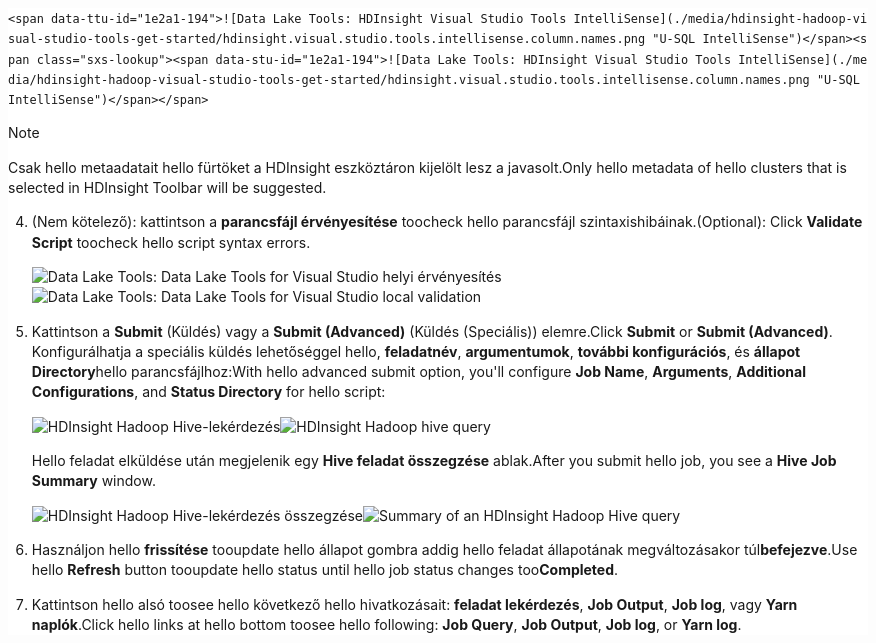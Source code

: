     <span data-ttu-id="1e2a1-194">![Data Lake Tools: HDInsight Visual Studio Tools IntelliSense](./media/hdinsight-hadoop-visual-studio-tools-get-started/hdinsight.visual.studio.tools.intellisense.column.names.png "U-SQL IntelliSense")</span><span class="sxs-lookup"><span data-stu-id="1e2a1-194">![Data Lake Tools: HDInsight Visual Studio Tools IntelliSense](./media/hdinsight-hadoop-visual-studio-tools-get-started/hdinsight.visual.studio.tools.intellisense.column.names.png "U-SQL IntelliSense")</span></span>
   
   > [!NOTE]
   > <span data-ttu-id="1e2a1-195">Csak hello metaadatait hello fürtöket a HDInsight eszköztáron kijelölt lesz a javasolt.</span><span class="sxs-lookup"><span data-stu-id="1e2a1-195">Only hello metadata of hello clusters that is selected in HDInsight Toolbar will be suggested.</span></span>
   > 
   > 
4. <span data-ttu-id="1e2a1-196">(Nem kötelező): kattintson a **parancsfájl érvényesítése** toocheck hello parancsfájl szintaxishibáinak.</span><span class="sxs-lookup"><span data-stu-id="1e2a1-196">(Optional): Click **Validate Script** toocheck hello script syntax errors.</span></span>
   
    <span data-ttu-id="1e2a1-197">![Data Lake Tools: Data Lake Tools for Visual Studio helyi érvényesítés](./media/hdinsight-hadoop-visual-studio-tools-get-started/hdinsight.visual.studio.tools.validate.hive.script.png "parancsfájl érvényesítése")</span><span class="sxs-lookup"><span data-stu-id="1e2a1-197">![Data Lake Tools: Data Lake Tools for Visual Studio local validation](./media/hdinsight-hadoop-visual-studio-tools-get-started/hdinsight.visual.studio.tools.validate.hive.script.png "Validate script")</span></span>
5. <span data-ttu-id="1e2a1-198">Kattintson a **Submit** (Küldés) vagy a **Submit (Advanced)** (Küldés (Speciális)) elemre.</span><span class="sxs-lookup"><span data-stu-id="1e2a1-198">Click **Submit** or **Submit (Advanced)**.</span></span> <span data-ttu-id="1e2a1-199">Konfigurálhatja a speciális küldés lehetőséggel hello, **feladatnév**, **argumentumok**, **további konfigurációs**, és **állapot Directory**hello parancsfájlhoz:</span><span class="sxs-lookup"><span data-stu-id="1e2a1-199">With hello advanced submit option, you'll configure **Job Name**, **Arguments**, **Additional Configurations**, and **Status Directory** for hello script:</span></span>
   
    <span data-ttu-id="1e2a1-200">![HDInsight Hadoop Hive-lekérdezés](./media/hdinsight-hadoop-visual-studio-tools-get-started/hdinsight.visual.studio.tools.submit.jobs.advanced.png "Lekérdezések beküldése")</span><span class="sxs-lookup"><span data-stu-id="1e2a1-200">![HDInsight Hadoop hive query](./media/hdinsight-hadoop-visual-studio-tools-get-started/hdinsight.visual.studio.tools.submit.jobs.advanced.png "Submit queries")</span></span>
   
    <span data-ttu-id="1e2a1-201">Hello feladat elküldése után megjelenik egy **Hive feladat összegzése** ablak.</span><span class="sxs-lookup"><span data-stu-id="1e2a1-201">After you submit hello job, you see a **Hive Job Summary** window.</span></span>
   
    <span data-ttu-id="1e2a1-202">![HDInsight Hadoop Hive-lekérdezés összegzése](./media/hdinsight-hadoop-visual-studio-tools-get-started/hdinsight.visual.studio.tools.run.hive.job.summary.png "Hive-feladat összegzése")</span><span class="sxs-lookup"><span data-stu-id="1e2a1-202">![Summary of an HDInsight Hadoop Hive query](./media/hdinsight-hadoop-visual-studio-tools-get-started/hdinsight.visual.studio.tools.run.hive.job.summary.png "Hive job summary")</span></span>
6. <span data-ttu-id="1e2a1-203">Használjon hello **frissítése** tooupdate hello állapot gombra addig hello feladat állapotának megváltozásakor túl**befejezve**.</span><span class="sxs-lookup"><span data-stu-id="1e2a1-203">Use hello **Refresh** button tooupdate hello status until hello job status changes too**Completed**.</span></span>
7. <span data-ttu-id="1e2a1-204">Kattintson hello alsó toosee hello következő hello hivatkozásait: **feladat lekérdezés**, **Job Output**, **Job log**, vagy **Yarn naplók**.</span><span class="sxs-lookup"><span data-stu-id="1e2a1-204">Click hello links at hello bottom toosee hello following: **Job Query**, **Job Output**, **Job log**, or **Yarn log**.</span></span>
